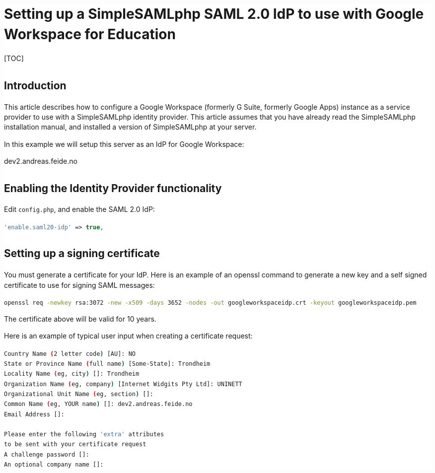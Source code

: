 # Setting up a SimpleSAMLphp SAML 2.0 IdP to use with Google Workspace for Education

[TOC]

## Introduction

This article describes how to configure a Google Workspace (formerly G Suite, formerly Google Apps)
instance as a service provider to use with a SimpleSAMLphp identity provider.
This article assumes that you have already read the SimpleSAMLphp installation manual, and installed
a version of SimpleSAMLphp at your server.

In this example we will setup this server as an IdP for Google Workspace:

dev2.andreas.feide.no

## Enabling the Identity Provider functionality

Edit `config.php`, and enable the SAML 2.0 IdP:

```php
'enable.saml20-idp' => true,
```

## Setting up a signing certificate

You must generate a certificate for your IdP.
Here is an example of an openssl command to generate a new key and a self signed certificate to use for signing SAML messages:

```bash
openssl req -newkey rsa:3072 -new -x509 -days 3652 -nodes -out googleworkspaceidp.crt -keyout googleworkspaceidp.pem
```

The certificate above will be valid for 10 years.

Here is an example of typical user input when creating a certificate request:

```bash
Country Name (2 letter code) [AU]: NO
State or Province Name (full name) [Some-State]: Trondheim
Locality Name (eg, city) []: Trondheim
Organization Name (eg, company) [Internet Widgits Pty Ltd]: UNINETT
Organizational Unit Name (eg, section) []:
Common Name (eg, YOUR name) []: dev2.andreas.feide.no
Email Address []:

Please enter the following 'extra' attributes
to be sent with your certificate request
A challenge password []:
An optional company name []:
```
